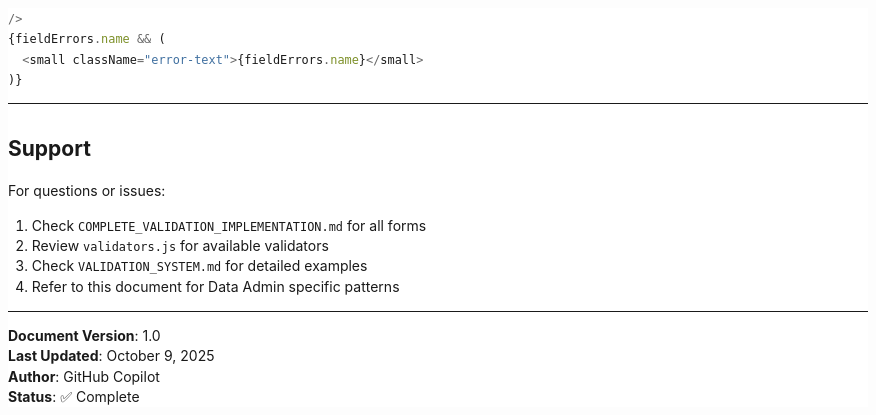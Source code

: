 ```javascript
/>
{fieldErrors.name && (
  <small className="error-text">{fieldErrors.name}</small>
)}
```

---

## Support

For questions or issues:
1. Check `COMPLETE_VALIDATION_IMPLEMENTATION.md` for all forms
2. Review `validators.js` for available validators
3. Check `VALIDATION_SYSTEM.md` for detailed examples
4. Refer to this document for Data Admin specific patterns

---

**Document Version**: 1.0  
**Last Updated**: October 9, 2025  
**Author**: GitHub Copilot  
**Status**: ✅ Complete
